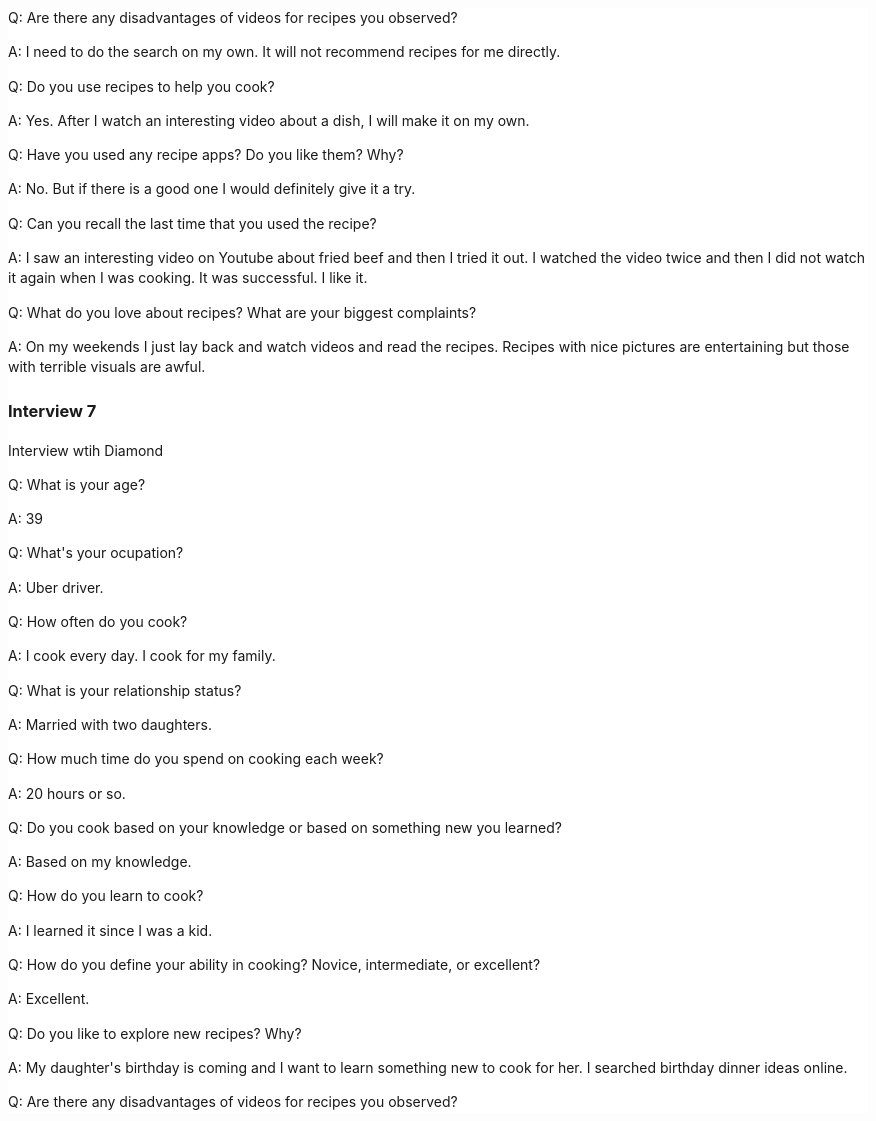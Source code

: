 Q: Are there any disadvantages of videos for recipes you observed?

A: I need to do the search on my own. It will not recommend recipes for me directly.

Q: Do you use recipes to help you cook?

A: Yes. After I watch an interesting video about a dish, I will make it on my own.

Q: Have you used any recipe apps? Do you like them? Why?

A: No. But if there is a good one I would definitely give it a try.

Q: Can you recall the last time that you used the recipe?

A: I saw an interesting video on Youtube about fried beef and then I tried it out. I watched the video twice and then I did not watch it again when I was cooking. It was successful. I like it.

Q: What do you love about recipes? What are your biggest complaints?

A: On my weekends I just lay back and watch videos and read the recipes. Recipes with nice pictures are entertaining but those with terrible visuals are awful.

### Interview 7

Interview wtih Diamond

Q: What is your age?

A: 39

Q: What's your ocupation?

A: Uber driver.

Q: How often do you cook?

A: I cook every day. I cook for my family.

Q: What is your relationship status?

A: Married with two daughters.

Q: How much time do you spend on cooking each week?

A: 20 hours or so.

Q: Do you cook based on your knowledge or based on something new you learned?

A: Based on my knowledge.

Q: How do you learn to cook?

A: I learned it since I was a kid.

Q: How do you define your ability in cooking? Novice, intermediate, or excellent?

A: Excellent.

Q: Do you like to explore new recipes? Why?

A: My daughter's birthday is coming and I want to learn something new to cook for her. I searched birthday dinner ideas online.

Q: Are there any disadvantages of videos for recipes you observed?
